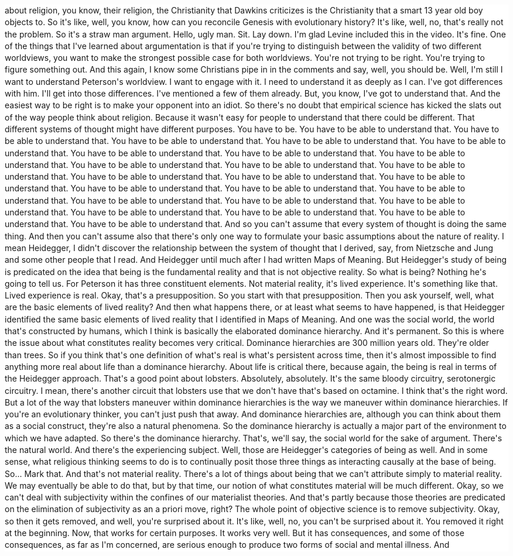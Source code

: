 about religion, you know, their religion, the Christianity that Dawkins criticizes is the Christianity that a smart 13 year old boy objects to. So it's like, well, you know, how can you reconcile Genesis with evolutionary history? It's like, well, no, that's really not the problem. So it's a straw man argument. Hello, ugly man. Sit. Lay down. I'm glad Levine included this in the video. It's fine. One of the things that I've learned about argumentation is that if you're trying to distinguish between the validity of two different worldviews, you want to make the strongest possible case for both worldviews. You're not trying to be right. You're trying to figure something out. And this again, I know some Christians pipe in in the comments and say, well, you should be. Well, I'm still I want to understand Peterson's worldview. I want to engage with it. I need to understand it as deeply as I can. I've got differences with him. I'll get into those differences. I've mentioned a few of them already. But, you know, I've got to understand that. And the easiest way to be right is to make your opponent into an idiot. So there's no doubt that empirical science has kicked the slats out of the way people think about religion. Because it wasn't easy for people to understand that there could be different. That different systems of thought might have different purposes. You have to be. You have to be able to understand that. You have to be able to understand that. You have to be able to understand that. You have to be able to understand that. You have to be able to understand that. You have to be able to understand that. You have to be able to understand that. You have to be able to understand that. You have to be able to understand that. You have to be able to understand that. You have to be able to understand that. You have to be able to understand that. You have to be able to understand that. You have to be able to understand that. You have to be able to understand that. You have to be able to understand that. You have to be able to understand that. You have to be able to understand that. You have to be able to understand that. You have to be able to understand that. You have to be able to understand that. You have to be able to understand that. You have to be able to understand that. You have to be able to understand that. And so you can't assume that every system of thought is doing the same thing. And then you can't assume also that there's only one way to formulate your basic assumptions about the nature of reality. I mean Heidegger, I didn't discover the relationship between the system of thought that I derived, say, from Nietzsche and Jung and some other people that I read. And Heidegger until much after I had written Maps of Meaning. But Heidegger's study of being is predicated on the idea that being is the fundamental reality and that is not objective reality. So what is being? Nothing he's going to tell us. For Peterson it has three constituent elements. Not material reality, it's lived experience. It's something like that. Lived experience is real. Okay, that's a presupposition. So you start with that presupposition. Then you ask yourself, well, what are the basic elements of lived reality? And then what happens there, or at least what seems to have happened, is that Heidegger identified the same basic elements of lived reality that I identified in Maps of Meaning. And one was the social world, the world that's constructed by humans, which I think is basically the elaborated dominance hierarchy. And it's permanent. So this is where the issue about what constitutes reality becomes very critical. Dominance hierarchies are 300 million years old. They're older than trees. So if you think that's one definition of what's real is what's persistent across time, then it's almost impossible to find anything more real about life than a dominance hierarchy. About life is critical there, because again, the being is real in terms of the Heidegger approach. That's a good point about lobsters. Absolutely, absolutely. It's the same bloody circuitry, serotonergic circuitry. I mean, there's another circuit that lobsters use that we don't have that's based on octamine. I think that's the right word. But a lot of the way that lobsters maneuver within dominance hierarchies is the way we maneuver within dominance hierarchies. If you're an evolutionary thinker, you can't just push that away. And dominance hierarchies are, although you can think about them as a social construct, they're also a natural phenomena. So the dominance hierarchy is actually a major part of the environment to which we have adapted. So there's the dominance hierarchy. That's, we'll say, the social world for the sake of argument. There's the natural world. And there's the experiencing subject. Well, those are Heidegger's categories of being as well. And in some sense, what religious thinking seems to do is to continually posit those three things as interacting causally at the base of being. So... Mark that. And that's not material reality. There's a lot of things about being that we can't attribute simply to material reality. We may eventually be able to do that, but by that time, our notion of what constitutes material will be much different. Okay, so we can't deal with subjectivity within the confines of our materialist theories. And that's partly because those theories are predicated on the elimination of subjectivity as an a priori move, right? The whole point of objective science is to remove subjectivity. Okay, so then it gets removed, and well, you're surprised about it. It's like, well, no, you can't be surprised about it. You removed it right at the beginning. Now, that works for certain purposes. It works very well. But it has consequences, and some of those consequences, as far as I'm concerned, are serious enough to produce two forms of social and mental illness. And